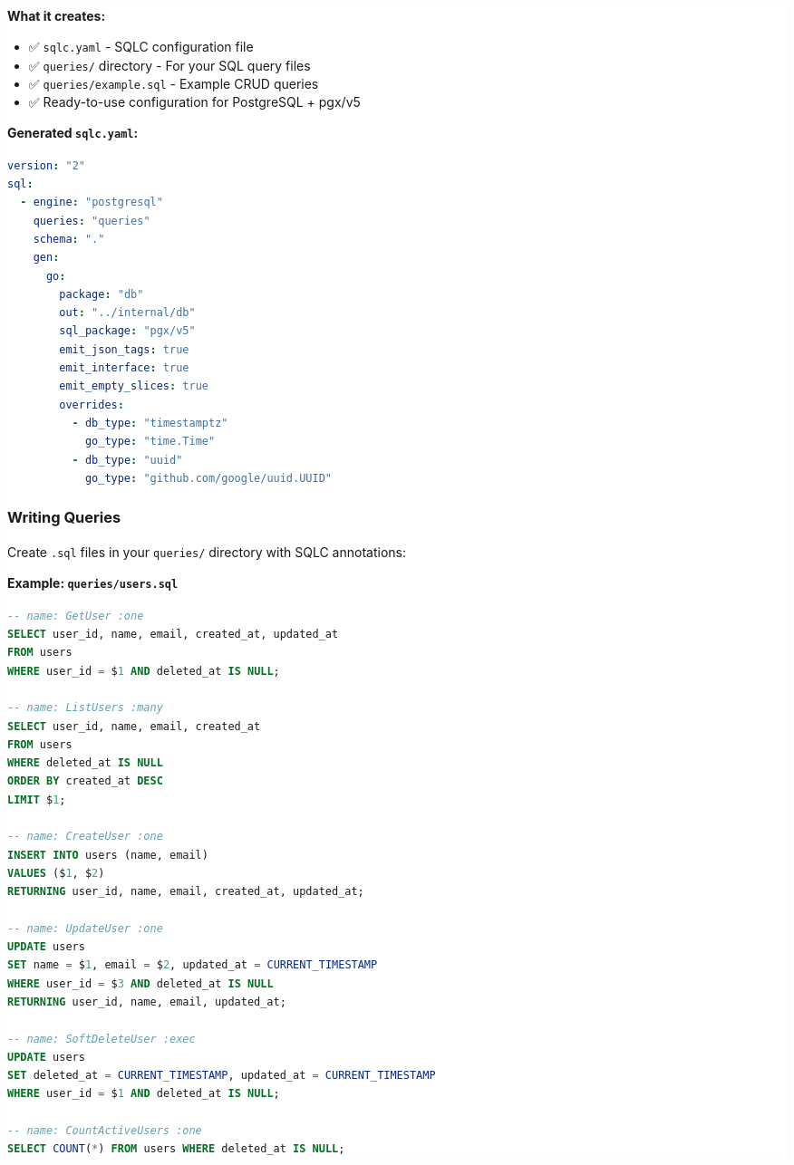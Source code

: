 **What it creates:**
- ✅ `sqlc.yaml` - SQLC configuration file
- ✅ `queries/` directory - For your SQL query files  
- ✅ `queries/example.sql` - Example CRUD queries
- ✅ Ready-to-use configuration for PostgreSQL + pgx/v5

**Generated `sqlc.yaml`:**
```yaml
version: "2"
sql:
  - engine: "postgresql"
    queries: "queries"
    schema: "."
    gen:
      go:
        package: "db"
        out: "../internal/db"
        sql_package: "pgx/v5"
        emit_json_tags: true
        emit_interface: true
        emit_empty_slices: true
        overrides:
          - db_type: "timestamptz"
            go_type: "time.Time"
          - db_type: "uuid"
            go_type: "github.com/google/uuid.UUID"
```

### Writing Queries

Create `.sql` files in your `queries/` directory with SQLC annotations:

**Example: `queries/users.sql`**
```sql
-- name: GetUser :one
SELECT user_id, name, email, created_at, updated_at 
FROM users 
WHERE user_id = $1 AND deleted_at IS NULL;

-- name: ListUsers :many
SELECT user_id, name, email, created_at 
FROM users 
WHERE deleted_at IS NULL 
ORDER BY created_at DESC 
LIMIT $1;

-- name: CreateUser :one
INSERT INTO users (name, email) 
VALUES ($1, $2) 
RETURNING user_id, name, email, created_at, updated_at;

-- name: UpdateUser :one
UPDATE users 
SET name = $1, email = $2, updated_at = CURRENT_TIMESTAMP
WHERE user_id = $3 AND deleted_at IS NULL
RETURNING user_id, name, email, updated_at;

-- name: SoftDeleteUser :exec
UPDATE users 
SET deleted_at = CURRENT_TIMESTAMP, updated_at = CURRENT_TIMESTAMP
WHERE user_id = $1 AND deleted_at IS NULL;

-- name: CountActiveUsers :one
SELECT COUNT(*) FROM users WHERE deleted_at IS NULL;

```